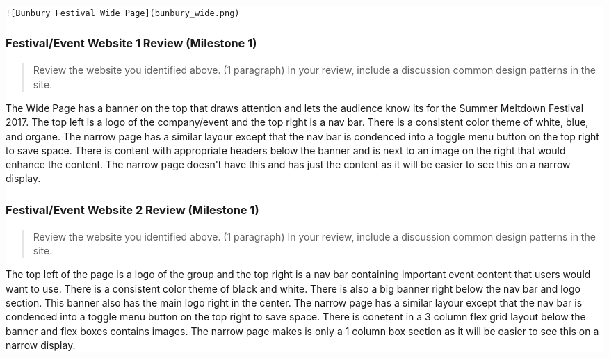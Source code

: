     ![Bunbury Festival Wide Page](bunbury_wide.png)


### Festival/Event Website 1 Review (Milestone 1)
> Review the website you identified above. (1 paragraph)
> In your review, include a discussion common design patterns in the site.

The Wide Page has a banner on the top that draws attention and lets the audience know its for the Summer Meltdown Festival 2017. The top left is a logo of the company/event and the top right is a nav bar. There is a consistent color theme of white, blue, and organe. The narrow page has a similar layour except that the nav bar is condenced into a toggle menu button on the top right to save space. There is content with appropriate headers below the banner and is next to an image on the right that would enhance the content. The narrow page doesn't have this and has just the content as it will be easier to see this on a narrow display.


### Festival/Event Website 2 Review (Milestone 1)
> Review the website you identified above. (1 paragraph)
> In your review, include a discussion common design patterns in the site.

The top left of the page is a logo of the group and the top right is a nav bar containing important event content that users would want to use. There is a consistent color theme of black and white. There is also a big banner right below the nav bar and logo section. This banner also has the main logo right in the center. The narrow page has a similar layour except that the nav bar is condenced into a toggle menu button on the top right to save space. There is conetent in a 3 column flex grid layout below the banner and flex boxes contains images. The narrow page makes is only a 1 column box section as it will be easier to see this on a narrow display.
